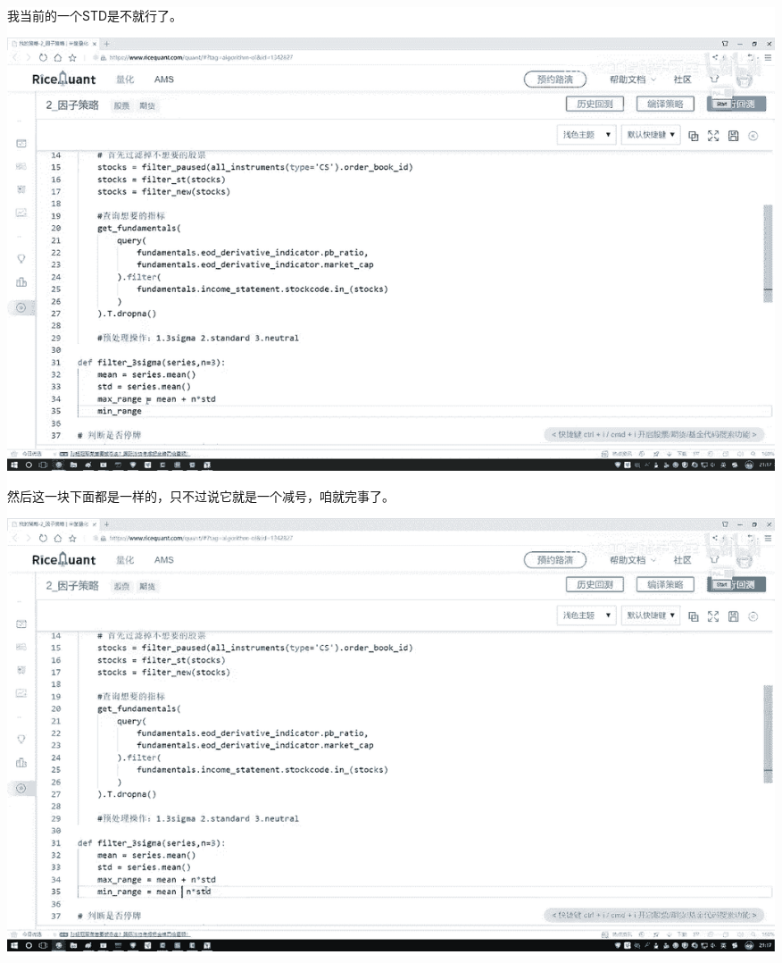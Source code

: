 我当前的一个STD是不就行了。

![](img/dc6cf38a2629e23c76af0780e72bb9e6_44.png)

然后这一块下面都是一样的，只不过说它就是一个减号，咱就完事了。

![](img/dc6cf38a2629e23c76af0780e72bb9e6_46.png)
